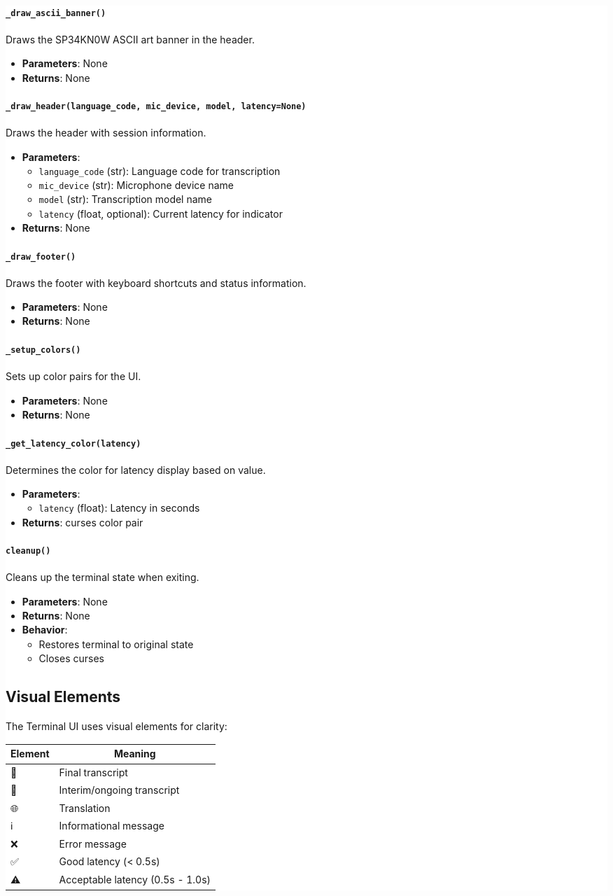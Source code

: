 #### `_draw_ascii_banner()`

Draws the SP34KN0W ASCII art banner in the header.

- **Parameters**: None
- **Returns**: None

#### `_draw_header(language_code, mic_device, model, latency=None)`

Draws the header with session information.

- **Parameters**:
  - `language_code` (str): Language code for transcription
  - `mic_device` (str): Microphone device name
  - `model` (str): Transcription model name
  - `latency` (float, optional): Current latency for indicator
- **Returns**: None

#### `_draw_footer()`

Draws the footer with keyboard shortcuts and status information.

- **Parameters**: None
- **Returns**: None

#### `_setup_colors()`

Sets up color pairs for the UI.

- **Parameters**: None
- **Returns**: None

#### `_get_latency_color(latency)`

Determines the color for latency display based on value.

- **Parameters**:
  - `latency` (float): Latency in seconds
- **Returns**: curses color pair

#### `cleanup()`

Cleans up the terminal state when exiting.

- **Parameters**: None
- **Returns**: None
- **Behavior**:
  - Restores terminal to original state
  - Closes curses

## Visual Elements

The Terminal UI uses visual elements for clarity:

| Element | Meaning |
|---------|---------|
| 📝 | Final transcript |
| 🔄 | Interim/ongoing transcript |
| 🌐 | Translation |
| ℹ️ | Informational message |
| ❌ | Error message |
| ✅ | Good latency (< 0.5s) |
| ⚠️ | Acceptable latency (0.5s - 1.0s) |